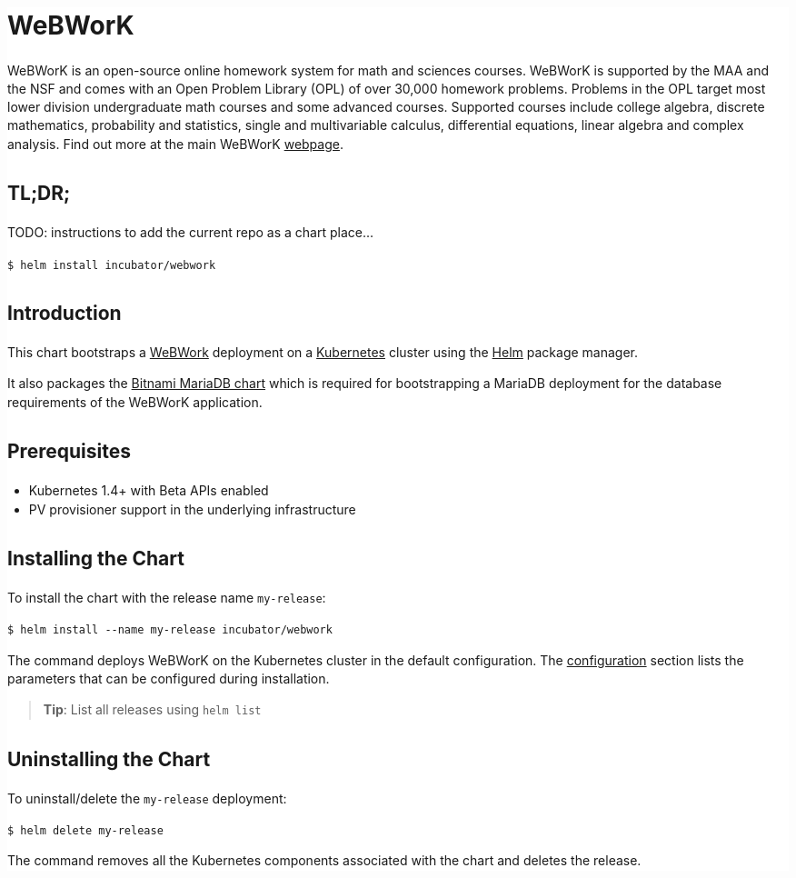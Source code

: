 # WeBWorK

WeBWorK is an open-source online homework system for math and sciences courses. WeBWorK is supported by the MAA and the NSF and comes with an Open Problem Library (OPL) of over 30,000 homework problems. Problems in the OPL target most lower division undergraduate math courses and some advanced courses. Supported courses include college algebra, discrete mathematics, probability and statistics, single and multivariable calculus, differential equations, linear algebra and complex analysis. Find out more at the main WeBWorK [webpage](http://webwork.maa.org/).

## TL;DR;

TODO: instructions to add the current repo as a chart place... 
```console
$ helm install incubator/webwork
```

## Introduction

This chart bootstraps a [WeBWork](https://github.com/nmoller/ww2-k8s) deployment on a [Kubernetes](http://kubernetes.io) cluster using the [Helm](https://helm.sh) package manager.

It also packages the [Bitnami MariaDB chart](https://github.com/kubernetes/charts/tree/master/stable/mariadb) which is required for bootstrapping a MariaDB deployment for the database requirements of the WeBWorK application.

## Prerequisites

- Kubernetes 1.4+ with Beta APIs enabled
- PV provisioner support in the underlying infrastructure

## Installing the Chart

To install the chart with the release name `my-release`:

```console
$ helm install --name my-release incubator/webwork
```

The command deploys WeBWorK on the Kubernetes cluster in the default configuration. The [configuration](#configuration) section lists the parameters that can be configured during installation.

> **Tip**: List all releases using `helm list`

## Uninstalling the Chart

To uninstall/delete the `my-release` deployment:

```console
$ helm delete my-release
```

The command removes all the Kubernetes components associated with the chart and deletes the release.
